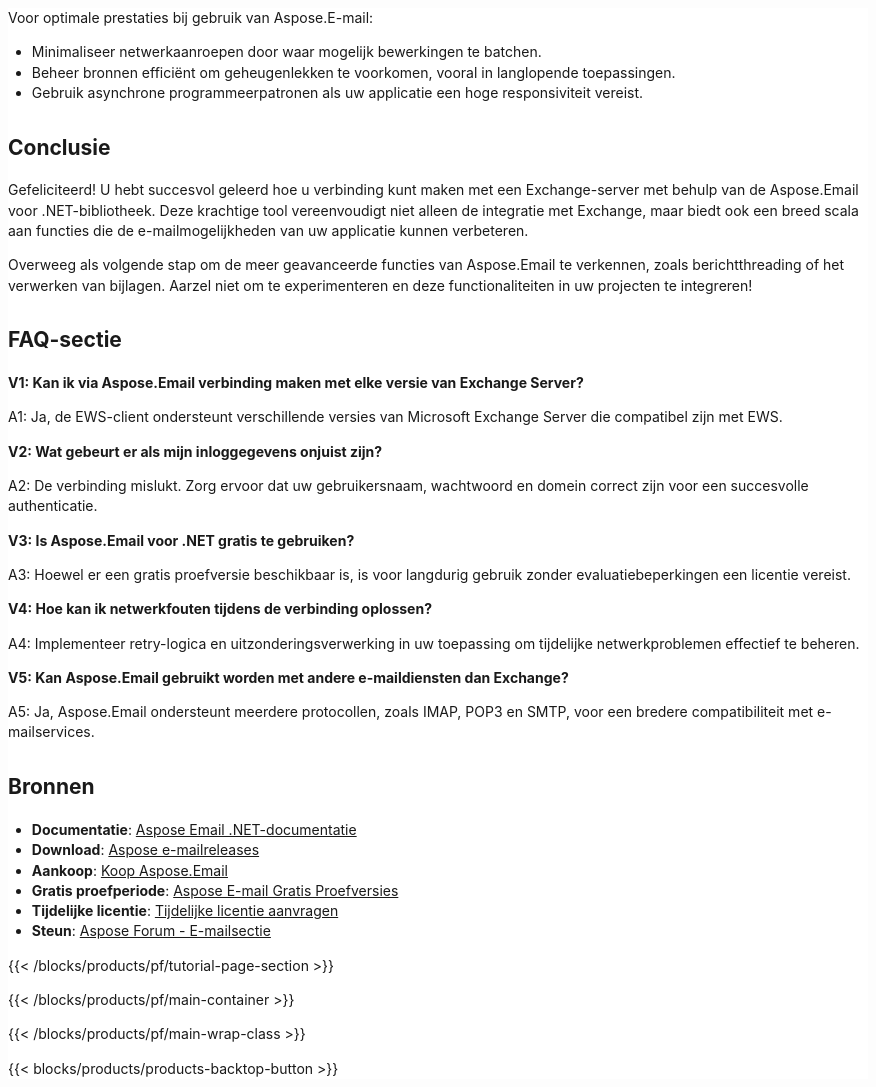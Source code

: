 Voor optimale prestaties bij gebruik van Aspose.E-mail:
- Minimaliseer netwerkaanroepen door waar mogelijk bewerkingen te batchen.
- Beheer bronnen efficiënt om geheugenlekken te voorkomen, vooral in langlopende toepassingen.
- Gebruik asynchrone programmeerpatronen als uw applicatie een hoge responsiviteit vereist.

## Conclusie

Gefeliciteerd! U hebt succesvol geleerd hoe u verbinding kunt maken met een Exchange-server met behulp van de Aspose.Email voor .NET-bibliotheek. Deze krachtige tool vereenvoudigt niet alleen de integratie met Exchange, maar biedt ook een breed scala aan functies die de e-mailmogelijkheden van uw applicatie kunnen verbeteren.

Overweeg als volgende stap om de meer geavanceerde functies van Aspose.Email te verkennen, zoals berichtthreading of het verwerken van bijlagen. Aarzel niet om te experimenteren en deze functionaliteiten in uw projecten te integreren!

## FAQ-sectie

**V1: Kan ik via Aspose.Email verbinding maken met elke versie van Exchange Server?**

A1: Ja, de EWS-client ondersteunt verschillende versies van Microsoft Exchange Server die compatibel zijn met EWS.

**V2: Wat gebeurt er als mijn inloggegevens onjuist zijn?**

A2: De verbinding mislukt. Zorg ervoor dat uw gebruikersnaam, wachtwoord en domein correct zijn voor een succesvolle authenticatie.

**V3: Is Aspose.Email voor .NET gratis te gebruiken?**

A3: Hoewel er een gratis proefversie beschikbaar is, is voor langdurig gebruik zonder evaluatiebeperkingen een licentie vereist.

**V4: Hoe kan ik netwerkfouten tijdens de verbinding oplossen?**

A4: Implementeer retry-logica en uitzonderingsverwerking in uw toepassing om tijdelijke netwerkproblemen effectief te beheren.

**V5: Kan Aspose.Email gebruikt worden met andere e-maildiensten dan Exchange?**

A5: Ja, Aspose.Email ondersteunt meerdere protocollen, zoals IMAP, POP3 en SMTP, voor een bredere compatibiliteit met e-mailservices.

## Bronnen

- **Documentatie**: [Aspose Email .NET-documentatie](https://reference.aspose.com/email/net/)
- **Download**: [Aspose e-mailreleases](https://releases.aspose.com/email/net/)
- **Aankoop**: [Koop Aspose.Email](https://purchase.aspose.com/buy)
- **Gratis proefperiode**: [Aspose E-mail Gratis Proefversies](https://releases.aspose.com/email/net/)
- **Tijdelijke licentie**: [Tijdelijke licentie aanvragen](https://purchase.aspose.com/temporary-license/)
- **Steun**: [Aspose Forum - E-mailsectie](https://forum.aspose.com/c/email/10)

{{< /blocks/products/pf/tutorial-page-section >}}

{{< /blocks/products/pf/main-container >}}

{{< /blocks/products/pf/main-wrap-class >}}

{{< blocks/products/products-backtop-button >}}